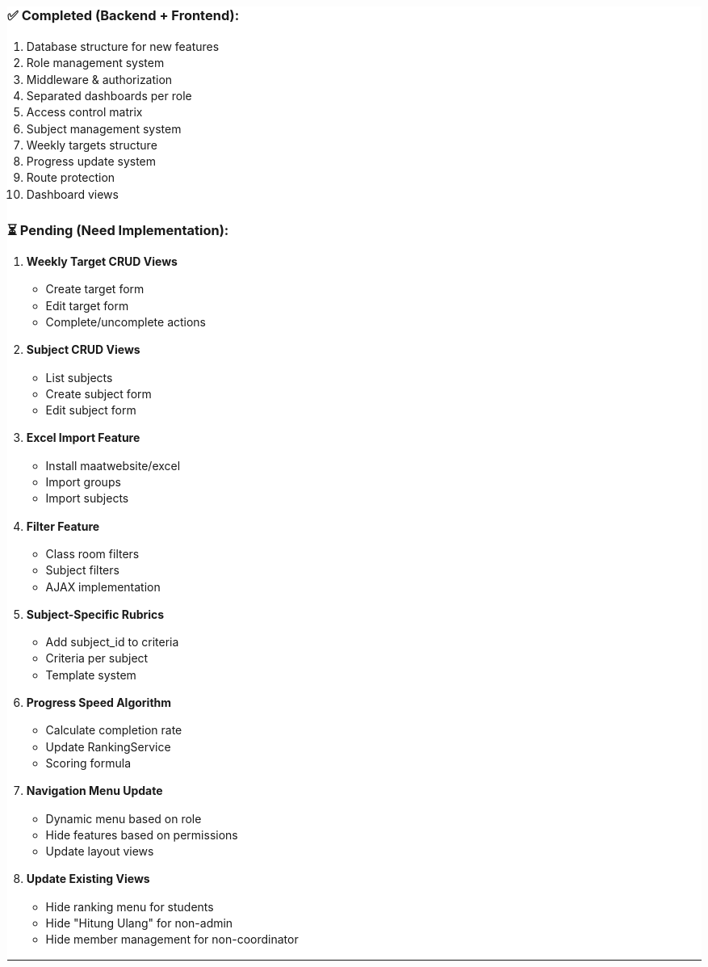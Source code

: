 ### ✅ Completed (Backend + Frontend):
1. Database structure for new features
2. Role management system
3. Middleware & authorization
4. Separated dashboards per role
5. Access control matrix
6. Subject management system
7. Weekly targets structure
8. Progress update system
9. Route protection
10. Dashboard views

### ⏳ Pending (Need Implementation):
1. **Weekly Target CRUD Views**
   - Create target form
   - Edit target form
   - Complete/uncomplete actions
   
2. **Subject CRUD Views**
   - List subjects
   - Create subject form
   - Edit subject form
   
3. **Excel Import Feature**
   - Install maatwebsite/excel
   - Import groups
   - Import subjects
   
4. **Filter Feature**
   - Class room filters
   - Subject filters
   - AJAX implementation
   
5. **Subject-Specific Rubrics**
   - Add subject_id to criteria
   - Criteria per subject
   - Template system
   
6. **Progress Speed Algorithm**
   - Calculate completion rate
   - Update RankingService
   - Scoring formula

7. **Navigation Menu Update**
   - Dynamic menu based on role
   - Hide features based on permissions
   - Update layout views

8. **Update Existing Views**
   - Hide ranking menu for students
   - Hide "Hitung Ulang" for non-admin
   - Hide member management for non-coordinator

---
